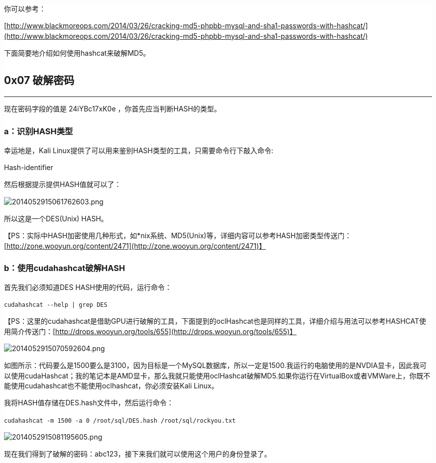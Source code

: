 你可以参考：

[http://www.blackmoreops.com/2014/03/26/cracking-md5-phpbb-mysql-and-sha1-passwords-with-hashcat/](http://www.blackmoreops.com/2014/03/26/cracking-md5-phpbb-mysql-and-sha1-passwords-with-hashcat/)

下面简要地介绍如何使用hashcat来破解MD5。

0x07 破解密码
---------

* * *

现在密码字段的值是 24iYBc17xK0e ，你首先应当判断HASH的类型。

### a：识别HASH类型

幸运地是，Kali Linux提供了可以用来鉴别HASH类型的工具，只需要命令行下敲入命令:

Hash-identifier

然后根据提示提供HASH值就可以了：

![2014052915061762603.png](http://drops.javaweb.org/uploads/images/2a402a228e4a7ba3879a4d2e23efaec6d38c941d.jpg) 

所以这是一个DES(Unix) HASH。

【PS：实际中HASH加密使用几种形式，如*nix系统、MD5(Unix)等，详细内容可以参考HASH加密类型传送门：[http://zone.wooyun.org/content/2471](http://zone.wooyun.org/content/2471)】

### b：使用cudahashcat破解HASH

首先我们必须知道DES HASH使用的代码，运行命令：

```
cudahashcat --help | grep DES

```

【PS：这里的cudahashcat是借助GPU进行破解的工具，下面提到的oclHashcat也是同样的工具，详细介绍与用法可以参考HASHCAT使用简介传送门：[http://drops.wooyun.org/tools/655](http://drops.wooyun.org/tools/655)】

![2014052915070592604.png](http://drops.javaweb.org/uploads/images/e5ec07439cca13b3a37b58f70c5301a377dc40c8.jpg) 

如图所示：代码要么是1500要么是3100，因为目标是一个MySQL数据库，所以一定是1500.我运行的电脑使用的是NVDIA显卡，因此我可以使用cudaHashcat；我的笔记本是AMD显卡，那么我就只能使用oclHashcat破解MD5.如果你运行在VirtualBox或者VMWare上，你既不能使用cudahashcat也不能使用oclhashcat，你必须安装Kali Linux。

我将HASH值存储在DES.hash文件中，然后运行命令：

```
cudahashcat -m 1500 -a 0 /root/sql/DES.hash /root/sql/rockyou.txt

```

![2014052915081195605.png](http://drops.javaweb.org/uploads/images/ef15a3c01e3282453b1de8b78ae14b48e5dc55ec.jpg) 

现在我们得到了破解的密码：abc123，接下来我们就可以使用这个用户的身份登录了。